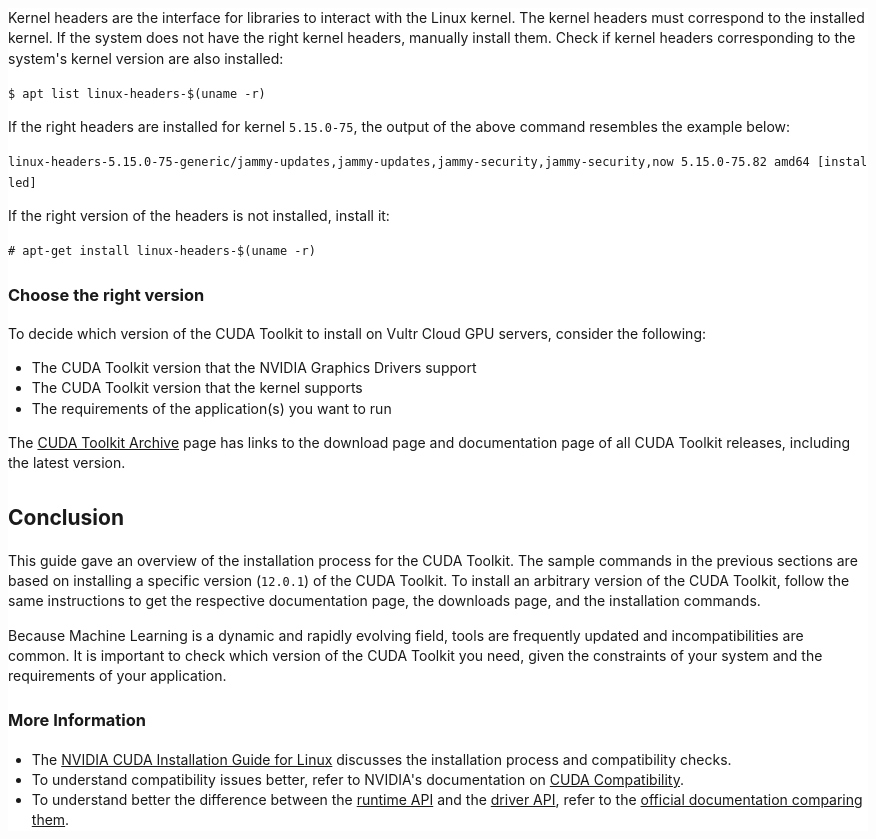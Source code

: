 Kernel headers are the interface for libraries to interact with the Linux kernel. The kernel headers must correspond to the installed kernel. If the system does not have the right kernel headers, manually install them. Check if kernel headers corresponding to the system's kernel version are also installed:

    $ apt list linux-headers-$(uname -r)

If the right headers are installed for kernel `5.15.0-75`, the output of the above command resembles the example below:
    
    linux-headers-5.15.0-75-generic/jammy-updates,jammy-updates,jammy-security,jammy-security,now 5.15.0-75.82 amd64 [installed]

If the right version of the headers is not installed, install it:

    # apt-get install linux-headers-$(uname -r)

### Choose the right version

To decide which version of the CUDA Toolkit to install on Vultr Cloud GPU servers, consider the following:

 * The CUDA Toolkit version that the NVIDIA Graphics Drivers support
 * The CUDA Toolkit version that the kernel supports
 * The requirements of the application(s) you want to run

The [CUDA Toolkit Archive](https://developer.nvidia.com/cuda-toolkit-archive) page has links to the download page and documentation page of all CUDA Toolkit releases, including the latest version. 

## Conclusion

This guide gave an overview of the installation process for the CUDA Toolkit. The sample commands in the previous sections are based on installing a specific version (`12.0.1`) of the CUDA Toolkit. To install an arbitrary version of the CUDA Toolkit, follow the same instructions to get the respective documentation page, the downloads page, and the installation commands. 

Because Machine Learning is a dynamic and rapidly evolving field, tools are frequently updated and incompatibilities are common. It is important to check which version of the CUDA Toolkit you need, given the constraints of your system and the requirements of your application.

### More Information

 * The [NVIDIA CUDA Installation Guide for Linux](https://docs.nvidia.com/cuda/cuda-installation-guide-linux/index.html) discusses the installation process and compatibility checks. 
 * To understand compatibility issues better, refer to NVIDIA's documentation on [CUDA Compatibility](https://docs.nvidia.com/deploy/cuda-compatibility/). 
 * To understand better the difference between the [runtime API](https://docs.nvidia.com/cuda/cuda-runtime-api/index.html) and the [driver API](https://docs.nvidia.com/cuda/cuda-driver-api/index.html), refer to the [official documentation comparing them](https://docs.nvidia.com/cuda/cuda-runtime-api/driver-vs-runtime-api.html).
